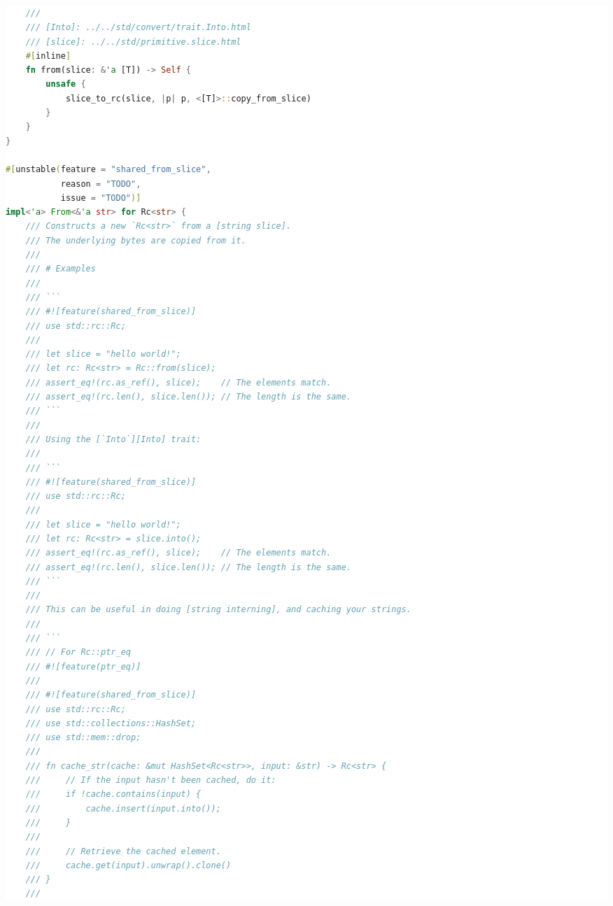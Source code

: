 ```rust
    ///
    /// [Into]: ../../std/convert/trait.Into.html
    /// [slice]: ../../std/primitive.slice.html
    #[inline]
    fn from(slice: &'a [T]) -> Self {
        unsafe {
            slice_to_rc(slice, |p| p, <[T]>::copy_from_slice)
        }
    }
}

#[unstable(feature = "shared_from_slice",
           reason = "TODO",
           issue = "TODO")]
impl<'a> From<&'a str> for Rc<str> {
    /// Constructs a new `Rc<str>` from a [string slice].
    /// The underlying bytes are copied from it.
    ///
    /// # Examples
    ///
    /// ```
    /// #![feature(shared_from_slice)]
    /// use std::rc::Rc;
    ///
    /// let slice = "hello world!";
    /// let rc: Rc<str> = Rc::from(slice);
    /// assert_eq!(rc.as_ref(), slice);    // The elements match.
    /// assert_eq!(rc.len(), slice.len()); // The length is the same.
    /// ```
    ///
    /// Using the [`Into`][Into] trait:
    ///
    /// ```
    /// #![feature(shared_from_slice)]
    /// use std::rc::Rc;
    ///
    /// let slice = "hello world!";
    /// let rc: Rc<str> = slice.into();
    /// assert_eq!(rc.as_ref(), slice);    // The elements match.
    /// assert_eq!(rc.len(), slice.len()); // The length is the same.
    /// ```
    ///
    /// This can be useful in doing [string interning], and caching your strings.
    ///
    /// ```
    /// // For Rc::ptr_eq
    /// #![feature(ptr_eq)]
    ///
    /// #![feature(shared_from_slice)]
    /// use std::rc::Rc;
    /// use std::collections::HashSet;
    /// use std::mem::drop;
    ///
    /// fn cache_str(cache: &mut HashSet<Rc<str>>, input: &str) -> Rc<str> {
    ///     // If the input hasn't been cached, do it:
    ///     if !cache.contains(input) {
    ///         cache.insert(input.into());
    ///     }
    ///
    ///     // Retrieve the cached element.
    ///     cache.get(input).unwrap().clone()
    /// }
    ///
```

[summary]: #summary
[motivation]: #motivation
[design]: #detailed-design
[theres-already-an-implementation]: #theres-already-an-implementation
[copy-clone]: #copy-clone
[how-we-teach-this]: #how-we-teach-this
[drawbacks]: #drawbacks
[alternatives]: #alternatives
[unresolved]: #unresolved-questions
[Box]: https://doc.rust-lang.org/alloc/boxed/struct.Box.html
[Vec]: https://doc.rust-lang.org/std/collections/struct.HashSet.html
[Clone]: https://doc.rust-lang.org/std/clone/trait.Clone.html
[Copy]: https://doc.rust-lang.org/std/marker/trait.Copy.html
[From]: https://doc.rust-lang.org/std/convert/trait.From.html
[Rc]: https://doc.rust-lang.org/std/rc/struct.Rc.html
[Arc]: https://doc.rust-lang.org/std/sync/struct.Arc.html
[HashSet]: https://doc.rust-lang.org/std/collections/struct.HashSet.html
[str]: https://doc.rust-lang.org/std/primitive.str.html
[Path]: https://doc.rust-lang.org/std/path/struct.Path.html
[OsStr]: https://doc.rust-lang.org/std/ffi/struct.OsStr.html
[RcBox]: https://doc.rust-lang.org/src/alloc/rc.rs.html#242-246
[std::rc]: https://doc.rust-lang.org/std/rc/index.html
[slice]: https://doc.rust-lang.org/std/primitive.slice.html
[into_boxed_str]: https://doc.rust-lang.org/std/string/struct.String.html#method.into_boxed_str
[into_boxed_slice]: https://doc.rust-lang.org/std/vec/struct.Vec.html#method.into_boxed_slice
[AsRef]: https://doc.rust-lang.org/std/convert/trait.AsRef.html
[string interning]: https://en.wikipedia.org/wiki/String_interning
[tendril]: https://kmcallister.github.io/docs/html5ever/tendril/struct.Tendril.html
[Abstract Syntax Tree]: https://en.wikipedia.org/wiki/Abstract_syntax_tree
[XML]: https://en.wikipedia.org/wiki/XML
[namespace]: https://www.w3.org/TR/xml-names11/
[associated functions]: https://doc.rust-lang.org/book/method-syntax.html#associated-functions